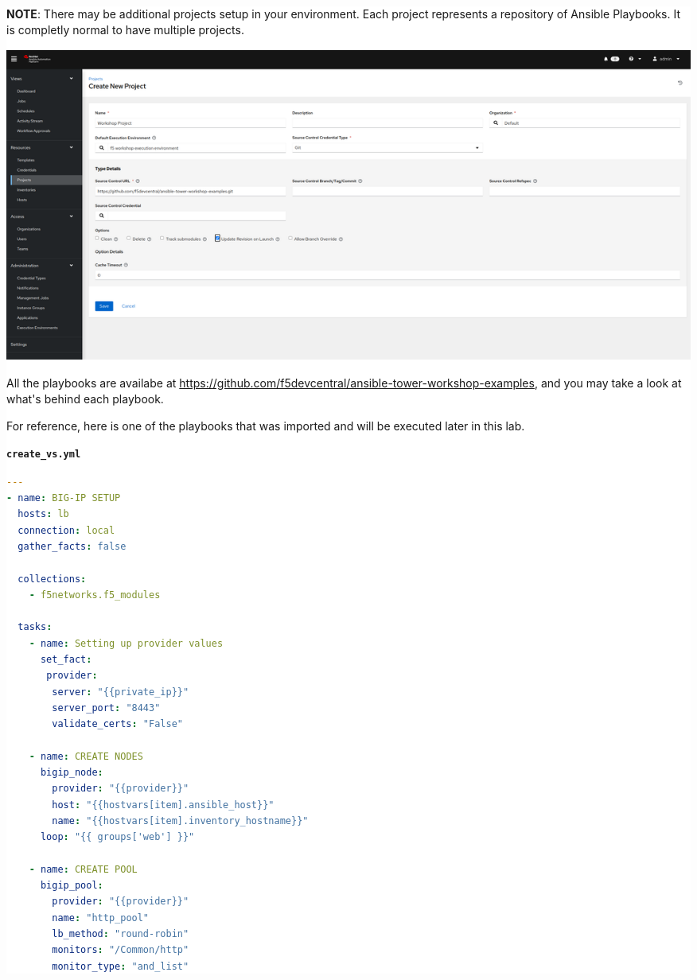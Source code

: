 **NOTE**: There may be additional projects setup in your environment. Each project represents a repository of Ansible Playbooks. It is completly normal to have multiple projects.

![workshop_project link](images/workshop_project.png)

All the playbooks are availabe at https://github.com/f5devcentral/ansible-tower-workshop-examples, and you may take a look at what's behind each playbook.

For reference, here is one of the playbooks that was imported and  will be executed later in this lab.

**`create_vs.yml`**

``` yaml
---
- name: BIG-IP SETUP
  hosts: lb
  connection: local
  gather_facts: false
  
  collections:
    - f5networks.f5_modules
    
  tasks:
    - name: Setting up provider values
      set_fact:
       provider:
        server: "{{private_ip}}"
        server_port: "8443"
        validate_certs: "False"
  
    - name: CREATE NODES
      bigip_node:
        provider: "{{provider}}"
        host: "{{hostvars[item].ansible_host}}"
        name: "{{hostvars[item].inventory_hostname}}"
      loop: "{{ groups['web'] }}"

    - name: CREATE POOL
      bigip_pool:
        provider: "{{provider}}"
        name: "http_pool"
        lb_method: "round-robin"
        monitors: "/Common/http"
        monitor_type: "and_list"

```